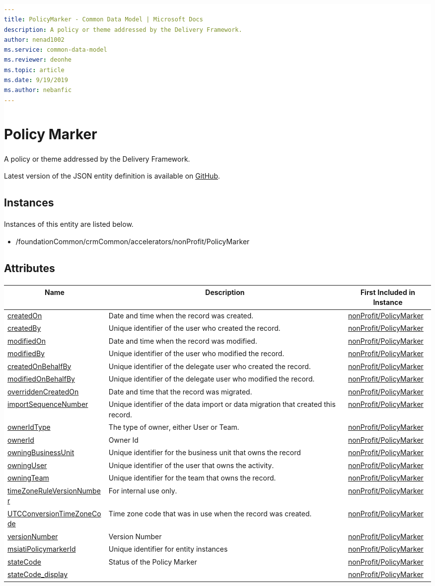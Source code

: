 ```yaml
---
title: PolicyMarker - Common Data Model | Microsoft Docs
description: A policy or theme addressed by the Delivery Framework.
author: nenad1002
ms.service: common-data-model
ms.reviewer: deonhe
ms.topic: article
ms.date: 9/19/2019
ms.author: nebanfic
---
```


# Policy Marker

A policy or theme addressed by the Delivery Framework.  
  
 Latest version of the JSON entity definition is available on <a href="https://github.com/Microsoft/CDM/tree/master/schemaDocuments/core/applicationCommon/foundationCommon/crmCommon/accelerators/nonProfit/PolicyMarker.cdm.json" target="_blank">GitHub</a>.  

## Instances

Instances of this entity are listed below.  

- /foundationCommon/crmCommon/accelerators/nonProfit/PolicyMarker  

## Attributes

|Name|Description|First Included in Instance|
|---|---|---|
|[createdOn](#createdOn)|Date and time when the record was created.|<a href="PolicyMarker.md" target="_blank">nonProfit/PolicyMarker</a>|
|[createdBy](#createdBy)|Unique identifier of the user who created the record.|<a href="PolicyMarker.md" target="_blank">nonProfit/PolicyMarker</a>|
|[modifiedOn](#modifiedOn)|Date and time when the record was modified.|<a href="PolicyMarker.md" target="_blank">nonProfit/PolicyMarker</a>|
|[modifiedBy](#modifiedBy)|Unique identifier of the user who modified the record.|<a href="PolicyMarker.md" target="_blank">nonProfit/PolicyMarker</a>|
|[createdOnBehalfBy](#createdOnBehalfBy)|Unique identifier of the delegate user who created the record.|<a href="PolicyMarker.md" target="_blank">nonProfit/PolicyMarker</a>|
|[modifiedOnBehalfBy](#modifiedOnBehalfBy)|Unique identifier of the delegate user who modified the record.|<a href="PolicyMarker.md" target="_blank">nonProfit/PolicyMarker</a>|
|[overriddenCreatedOn](#overriddenCreatedOn)|Date and time that the record was migrated.|<a href="PolicyMarker.md" target="_blank">nonProfit/PolicyMarker</a>|
|[importSequenceNumber](#importSequenceNumber)|Unique identifier of the data import or data migration that created this record.|<a href="PolicyMarker.md" target="_blank">nonProfit/PolicyMarker</a>|
|[ownerIdType](#ownerIdType)|The type of owner, either User or Team.|<a href="PolicyMarker.md" target="_blank">nonProfit/PolicyMarker</a>|
|[ownerId](#ownerId)|Owner Id|<a href="PolicyMarker.md" target="_blank">nonProfit/PolicyMarker</a>|
|[owningBusinessUnit](#owningBusinessUnit)|Unique identifier for the business unit that owns the record|<a href="PolicyMarker.md" target="_blank">nonProfit/PolicyMarker</a>|
|[owningUser](#owningUser)|Unique identifier of the user that owns the activity.|<a href="PolicyMarker.md" target="_blank">nonProfit/PolicyMarker</a>|
|[owningTeam](#owningTeam)|Unique identifier for the team that owns the record.|<a href="PolicyMarker.md" target="_blank">nonProfit/PolicyMarker</a>|
|[timeZoneRuleVersionNumber](#timeZoneRuleVersionNumber)|For internal use only.|<a href="PolicyMarker.md" target="_blank">nonProfit/PolicyMarker</a>|
|[UTCConversionTimeZoneCode](#UTCConversionTimeZoneCode)|Time zone code that was in use when the record was created.|<a href="PolicyMarker.md" target="_blank">nonProfit/PolicyMarker</a>|
|[versionNumber](#versionNumber)|Version Number|<a href="PolicyMarker.md" target="_blank">nonProfit/PolicyMarker</a>|
|[msiatiPolicymarkerId](#msiatiPolicymarkerId)|Unique identifier for entity instances|<a href="PolicyMarker.md" target="_blank">nonProfit/PolicyMarker</a>|
|[stateCode](#stateCode)|Status of the Policy Marker|<a href="PolicyMarker.md" target="_blank">nonProfit/PolicyMarker</a>|
|[stateCode_display](#stateCode_display)||<a href="PolicyMarker.md" target="_blank">nonProfit/PolicyMarker</a>|